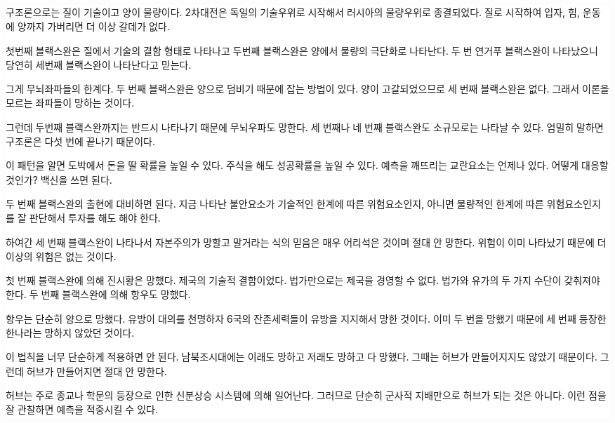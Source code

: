 
  


구조론으로는 질이 기술이고 양이 물량이다. 2차대전은 독일의 기술우위로 시작해서 러시아의 물량우위로 종결되었다. 질로 시작하여 입자, 힘, 운동에 양까지 가버리면 더 이상 갈데가 없다. 


  


첫번째 블랙스완은 질에서 기술의 결함 형태로 나타나고 두번째 블랙스완은 양에서 물량의 극단화로 나타난다. 두 번 연거푸 블랙스완이 나타났으니 당연히 세번째 블랙스완이 나타난다고 믿는다. 


  


그게 무뇌좌파들의 한계다. 두 번째 블랙스완은 양으로 덤비기 때문에 잡는 방법이 있다. 양이 고갈되었으므로 세 번째 블랙스완은 없다. 그래서 이론을 모르는 좌파들이 망하는 것이다. 


  


그런데 두번째 블랙스완까지는 반드시 나타나기 때문에 무뇌우파도 망한다. 세 번째나 네 번째 블랙스완도 소규모로는 나타날 수 있다. 엄밀히 말하면 구조론은 다섯 번에 끝나기 때문이다. 


  


이 패턴을 알면 도박에서 돈을 딸 확률을 높일 수 있다. 주식을 해도 성공확률을 높일 수 있다. 예측을 깨뜨리는 교란요소는 언제나 있다. 어떻게 대응할 것인가? 백신을 쓰면 된다. 


  


두 번째 블랙스완의 출현에 대비하면 된다. 지금 나타난 불안요소가 기술적인 한계에 따른 위험요소인지, 아니면 물량적인 한계에 따른 위험요소인지를 잘 판단해서 투자를 해도 해야 한다. 


  


하여간 세 번째 블랙스완이 나타나서 자본주의가 망할고 말거라는 식의 믿음은 매우 어리석은 것이며 절대 안 망한다. 위험이 이미 나타났기 때문에 더 이상의 위험은 없는 것이다. 


  


첫 번째 블랙스완에 의해 진시황은 망했다. 제국의 기술적 결함이었다. 법가만으로는 제국을 경영할 수 없다. 법가와 유가의 두 가지 수단이 갖춰져야 한다. 두 번째 블랙스완에 의해 항우도 망했다. 


  


항우는 단순히 양으로 망했다. 유방이 대의를 천명하자 6국의 잔존세력들이 유방을 지지해서 망한 것이다. 이미 두 번을 망했기 때문에 세 번째 등장한 한나라는 망하지 않았던 것이다. 


  


이 법칙을 너무 단순하게 적용하면 안 된다. 남북조시대에는 이래도 망하고 저래도 망하고 다 망했다. 그때는 허브가 만들어지지도 않았기 때문이다. 그런데 허브가 만들어지면 절대 안 망한다. 


  


허브는 주로 종교나 학문의 등장으로 인한 신분상승 시스템에 의해 일어난다. 그러므로 단순히 군사적 지배만으로 허브가 되는 것은 아니다. 이런 점을 잘 관찰하면 예측을 적중시킬 수 있다.